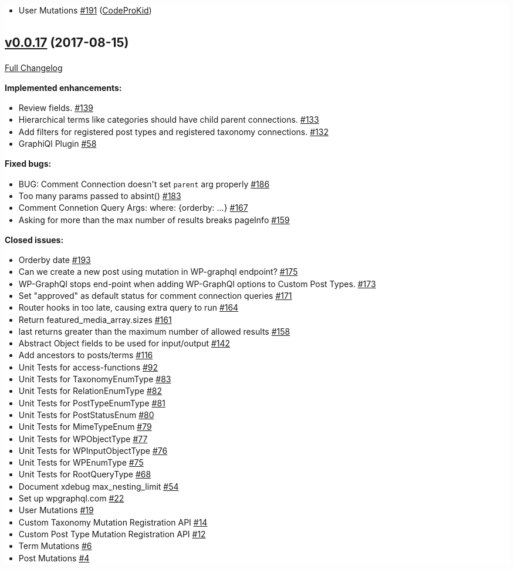 - User Mutations [\#191](https://github.com/wp-graphql/wp-graphql/pull/191) ([CodeProKid](https://github.com/CodeProKid))

## [v0.0.17](https://github.com/wp-graphql/wp-graphql/tree/v0.0.17) (2017-08-15)
[Full Changelog](https://github.com/wp-graphql/wp-graphql/compare/v0.0.16...v0.0.17)

**Implemented enhancements:**

- Review fields. [\#139](https://github.com/wp-graphql/wp-graphql/issues/139)
- Hierarchical terms like categories should have child parent connections. [\#133](https://github.com/wp-graphql/wp-graphql/issues/133)
- Add filters for registered post types and registered taxonomy connections. [\#132](https://github.com/wp-graphql/wp-graphql/issues/132)
- GraphiQl Plugin [\#58](https://github.com/wp-graphql/wp-graphql/issues/58)

**Fixed bugs:**

- BUG: Comment Connection doesn't set `parent` arg properly [\#186](https://github.com/wp-graphql/wp-graphql/issues/186)
- Too many params passed to absint\(\) [\#183](https://github.com/wp-graphql/wp-graphql/issues/183)
- Comment Connetion Query Args: where: {orderby: ...} [\#167](https://github.com/wp-graphql/wp-graphql/issues/167)
- Asking for more than the max number of results breaks pageInfo [\#159](https://github.com/wp-graphql/wp-graphql/issues/159)

**Closed issues:**

- Orderby date [\#193](https://github.com/wp-graphql/wp-graphql/issues/193)
- Can we create a new post using mutation in WP-graphql endpoint? [\#175](https://github.com/wp-graphql/wp-graphql/issues/175)
- WP-GraphQl stops end-point when adding WP-GraphQl options to Custom Post Types. [\#173](https://github.com/wp-graphql/wp-graphql/issues/173)
- Set "approved" as default status for comment connection queries [\#171](https://github.com/wp-graphql/wp-graphql/issues/171)
- Router hooks in too late, causing extra query to run [\#164](https://github.com/wp-graphql/wp-graphql/issues/164)
- Return featured\_media\_array.sizes [\#161](https://github.com/wp-graphql/wp-graphql/issues/161)
- last returns greater than the maximum number of allowed results [\#158](https://github.com/wp-graphql/wp-graphql/issues/158)
- Abstract Object fields to be used for input/output [\#142](https://github.com/wp-graphql/wp-graphql/issues/142)
- Add ancestors to posts/terms [\#116](https://github.com/wp-graphql/wp-graphql/issues/116)
- Unit Tests for access-functions [\#92](https://github.com/wp-graphql/wp-graphql/issues/92)
- Unit Tests for TaxonomyEnumType [\#83](https://github.com/wp-graphql/wp-graphql/issues/83)
- Unit Tests for RelationEnumType [\#82](https://github.com/wp-graphql/wp-graphql/issues/82)
- Unit Tests for PostTypeEnumType [\#81](https://github.com/wp-graphql/wp-graphql/issues/81)
- Unit Tests for PostStatusEnum [\#80](https://github.com/wp-graphql/wp-graphql/issues/80)
- Unit Tests for MimeTypeEnum [\#79](https://github.com/wp-graphql/wp-graphql/issues/79)
- Unit Tests for WPObjectType [\#77](https://github.com/wp-graphql/wp-graphql/issues/77)
- Unit Tests for WPInputObjectType [\#76](https://github.com/wp-graphql/wp-graphql/issues/76)
- Unit Tests for WPEnumType [\#75](https://github.com/wp-graphql/wp-graphql/issues/75)
- Unit Tests for RootQueryType [\#68](https://github.com/wp-graphql/wp-graphql/issues/68)
- Document xdebug max\_nesting\_limit [\#54](https://github.com/wp-graphql/wp-graphql/issues/54)
- Set up wpgraphql.com [\#22](https://github.com/wp-graphql/wp-graphql/issues/22)
- User Mutations [\#19](https://github.com/wp-graphql/wp-graphql/issues/19)
- Custom Taxonomy Mutation Registration API [\#14](https://github.com/wp-graphql/wp-graphql/issues/14)
- Custom Post Type Mutation Registration API [\#12](https://github.com/wp-graphql/wp-graphql/issues/12)
- Term Mutations [\#6](https://github.com/wp-graphql/wp-graphql/issues/6)
- Post Mutations [\#4](https://github.com/wp-graphql/wp-graphql/issues/4)
